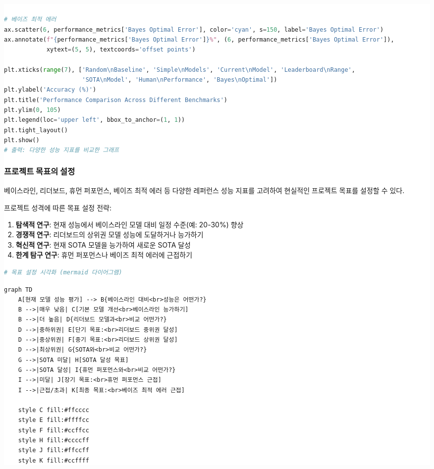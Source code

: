 ```python

# 베이즈 최적 에러
ax.scatter(6, performance_metrics['Bayes Optimal Error'], color='cyan', s=150, label='Bayes Optimal Error')
ax.annotate(f"{performance_metrics['Bayes Optimal Error']}%", (6, performance_metrics['Bayes Optimal Error']), 
            xytext=(5, 5), textcoords='offset points')

plt.xticks(range(7), ['Random\nBaseline', 'Simple\nModels', 'Current\nModel', 'Leaderboard\nRange', 
                      'SOTA\nModel', 'Human\nPerformance', 'Bayes\nOptimal'])
plt.ylabel('Accuracy (%)')
plt.title('Performance Comparison Across Different Benchmarks')
plt.ylim(0, 105)
plt.legend(loc='upper left', bbox_to_anchor=(1, 1))
plt.tight_layout()
plt.show()
# 출력: 다양한 성능 지표를 비교한 그래프
```

### 프로젝트 목표의 설정

베이스라인, 리더보드, 휴먼 퍼포먼스, 베이즈 최적 에러 등 다양한 레퍼런스 성능 지표를 고려하여 현실적인 프로젝트 목표를 설정할 수 있다.

프로젝트 성격에 따른 목표 설정 전략:

1. **탐색적 연구**: 현재 성능에서 베이스라인 모델 대비 일정 수준(예: 20-30%) 향상
2. **경쟁적 연구**: 리더보드의 상위권 모델 성능에 도달하거나 능가하기
3. **혁신적 연구**: 현재 SOTA 모델을 능가하여 새로운 SOTA 달성
4. **한계 탐구 연구**: 휴먼 퍼포먼스나 베이즈 최적 에러에 근접하기

```python
# 목표 설정 시각화 (mermaid 다이어그램)
```

```mermaid
graph TD
    A[현재 모델 성능 평가] --> B{베이스라인 대비<br>성능은 어떤가?}
    B -->|매우 낮음| C[기본 모델 개선<br>베이스라인 능가하기]
    B -->|더 높음| D{리더보드 모델과<br>비교 어떤가?}
    D -->|중하위권| E[단기 목표:<br>리더보드 중위권 달성]
    D -->|중상위권| F[중기 목표:<br>리더보드 상위권 달성]
    D -->|최상위권| G{SOTA와<br>비교 어떤가?}
    G -->|SOTA 미달| H[SOTA 달성 목표]
    G -->|SOTA 달성| I{휴먼 퍼포먼스와<br>비교 어떤가?}
    I -->|미달| J[장기 목표:<br>휴먼 퍼포먼스 근접]
    I -->|근접/초과| K[최종 목표:<br>베이즈 최적 에러 근접]
    
    style C fill:#ffcccc
    style E fill:#ffffcc
    style F fill:#ccffcc
    style H fill:#ccccff
    style J fill:#ffccff
    style K fill:#ccffff
```

